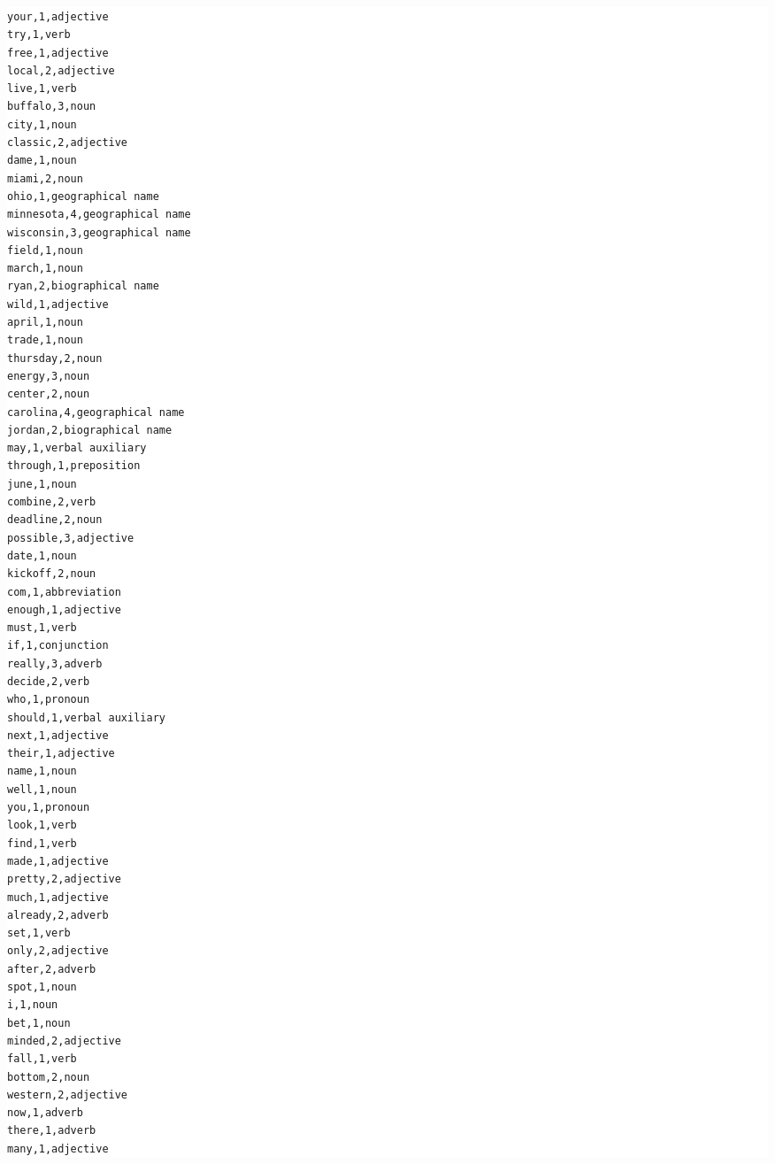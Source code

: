     your,1,adjective
    try,1,verb
    free,1,adjective
    local,2,adjective
    live,1,verb
    buffalo,3,noun
    city,1,noun
    classic,2,adjective
    dame,1,noun
    miami,2,noun
    ohio,1,geographical name
    minnesota,4,geographical name
    wisconsin,3,geographical name
    field,1,noun
    march,1,noun
    ryan,2,biographical name
    wild,1,adjective
    april,1,noun
    trade,1,noun
    thursday,2,noun
    energy,3,noun
    center,2,noun
    carolina,4,geographical name
    jordan,2,biographical name
    may,1,verbal auxiliary
    through,1,preposition
    june,1,noun
    combine,2,verb
    deadline,2,noun
    possible,3,adjective
    date,1,noun
    kickoff,2,noun
    com,1,abbreviation
    enough,1,adjective
    must,1,verb
    if,1,conjunction
    really,3,adverb
    decide,2,verb
    who,1,pronoun
    should,1,verbal auxiliary
    next,1,adjective
    their,1,adjective
    name,1,noun
    well,1,noun
    you,1,pronoun
    look,1,verb
    find,1,verb
    made,1,adjective
    pretty,2,adjective
    much,1,adjective
    already,2,adverb
    set,1,verb
    only,2,adjective
    after,2,adverb
    spot,1,noun
    i,1,noun
    bet,1,noun
    minded,2,adjective
    fall,1,verb
    bottom,2,noun
    western,2,adjective
    now,1,adverb
    there,1,adverb
    many,1,adjective